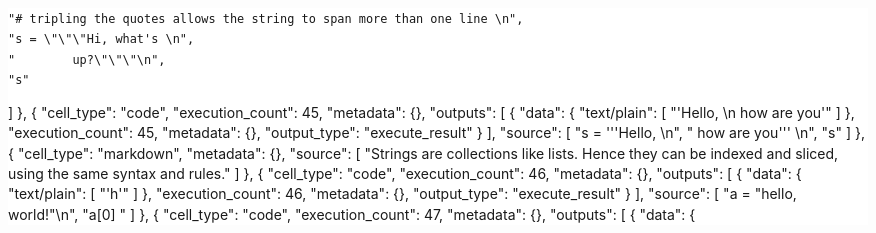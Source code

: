     "# tripling the quotes allows the string to span more than one line \n",
    "s = \"\"\"Hi, what's \n",
    "        up?\"\"\"\n",
    "s"
   ]
  },
  {
   "cell_type": "code",
   "execution_count": 45,
   "metadata": {},
   "outputs": [
    {
     "data": {
      "text/plain": [
       "'Hello, \\n        how are you'"
      ]
     },
     "execution_count": 45,
     "metadata": {},
     "output_type": "execute_result"
    }
   ],
   "source": [
    "s = '''Hello, \n",
    "        how are you''' \n",
    "s"
   ]
  },
  {
   "cell_type": "markdown",
   "metadata": {},
   "source": [
    "Strings are collections like lists. Hence they can be indexed and sliced, using the same syntax and rules."
   ]
  },
  {
   "cell_type": "code",
   "execution_count": 46,
   "metadata": {},
   "outputs": [
    {
     "data": {
      "text/plain": [
       "'h'"
      ]
     },
     "execution_count": 46,
     "metadata": {},
     "output_type": "execute_result"
    }
   ],
   "source": [
    "a = \"hello, world!\"\n",
    "a[0] "
   ]
  },
  {
   "cell_type": "code",
   "execution_count": 47,
   "metadata": {},
   "outputs": [
    {
     "data": {
